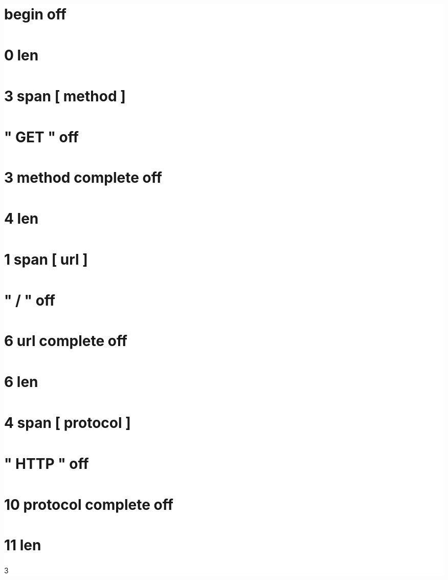 begin
off
=
0
len
=
3
span
[
method
]
=
"
GET
"
off
=
3
method
complete
off
=
4
len
=
1
span
[
url
]
=
"
/
"
off
=
6
url
complete
off
=
6
len
=
4
span
[
protocol
]
=
"
HTTP
"
off
=
10
protocol
complete
off
=
11
len
=
3